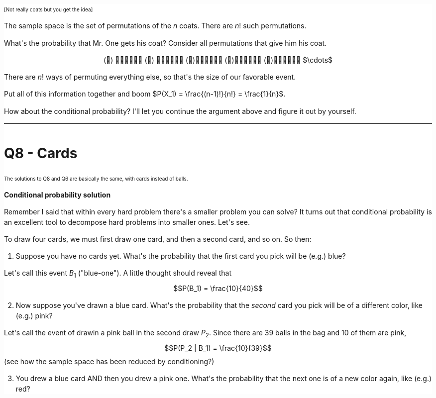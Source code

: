 <font size=1>
[Not really coats but you get the idea]
</font>

The sample space is the set of permutations of the $n$ coats. There are $n!$ such permutations.

What's the probability that Mr. One gets his coat? Consider all permutations that give him his coat.

<centeR>
(&#128104;) &#128112;&#128113;&#128103;&#128114;&#128115;&#128116;
(&#128084;) &#128085;&#128086;&#128087;&#128088;&#128090;&#128089;
(&#128084;)&#128085;&#128086;&#128087;&#128088;&#128090;&#128089;
(&#128084;)&#128085;&#128090;&#128089;&#128086;&#128087;&#128088;
(&#128084;)&#128089;&#128085;&#128086;&#128087;&#128088;&#128090;
$\cdots$
</center>

There are $n!$ ways of permuting everything else, so that's the size of our favorable event.

Put all of this information together and boom $P(X_1) = \frac{(n-1)!}{n!} = \frac{1}{n}$.

How about the conditional probability? I'll let you continue the argument above and figure it out by yourself.

---

# Q8 - Cards

<font size=1>
The solutions to Q8 and Q6 are basically the same, with cards instead of balls.
</font>

<b>Conditional probability solution</b>

Remember I said that within every hard problem there's a smaller problem you can solve? It turns out that conditional probability is an excellent tool to decompose hard problems into smaller ones. Let's see.

To draw four cards, we must first draw one card, and then a second card, and so on. So then:

1) Suppose you have no cards yet. What's the probability that the first card you pick will be (e.g.) blue?

Let's call this event $B_1$ ("blue-one"). A little thought should reveal that $$P(B_1) = \frac{10}{40}$$

2) Now suppose you've drawn a blue card. What's the probability that the *second* card you pick will be of a different color, like (e.g.) pink?

Let's call the event of drawin a pink ball in the second draw $P_2$. Since there are 39 balls in the bag and 10 of them are pink, $$P(P_2 | B_1) = \frac{10}{39}$$ (see how the sample space has been reduced by conditioning?)

3) You drew a blue card AND then you drew a pink one. What's the probability that the next one is of a new color again, like (e.g.) red?
